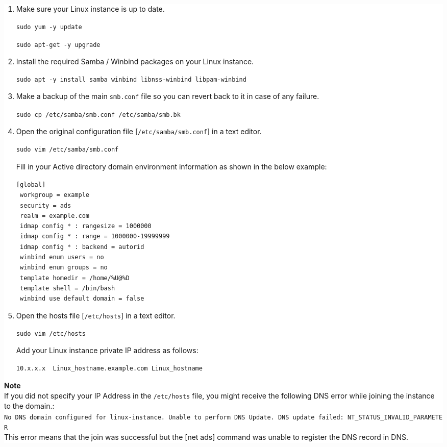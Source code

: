 1. Make sure your Linux instance is up to date\.

   ```
   sudo yum -y update
   ```

   ```
   sudo apt-get -y upgrade
   ```

1. Install the required Samba / Winbind packages on your Linux instance\.

   ```
   sudo apt -y install samba winbind libnss-winbind libpam-winbind
   ```

1. Make a backup of the main `smb.conf` file so you can revert back to it in case of any failure\. 

   ```
   sudo cp /etc/samba/smb.conf /etc/samba/smb.bk
   ```

1. Open the original configuration file \[`/etc/samba/smb.conf`\] in a text editor\.

   ```
   sudo vim /etc/samba/smb.conf
   ```

   Fill in your Active directory domain environment information as shown in the below example:

   ```
   [global]
    workgroup = example
    security = ads
    realm = example.com 
    idmap config * : rangesize = 1000000
    idmap config * : range = 1000000-19999999
    idmap config * : backend = autorid
    winbind enum users = no
    winbind enum groups = no
    template homedir = /home/%U@%D
    template shell = /bin/bash
    winbind use default domain = false
   ```

1. Open the hosts file \[`/etc/hosts`\] in a text editor\.

   ```
   sudo vim /etc/hosts
   ```

   Add your Linux instance private IP address as follows:

   ```
   10.x.x.x  Linux_hostname.example.com Linux_hostname
   ```
**Note**  
If you did not specify your IP Address in the `/etc/hosts` file, you might receive the following DNS error while joining the instance to the domain\.:  
`No DNS domain configured for linux-instance. Unable to perform DNS Update. DNS update failed: NT_STATUS_INVALID_PARAMETER`  
This error means that the join was successful but the \[net ads\] command was unable to register the DNS record in DNS\.
